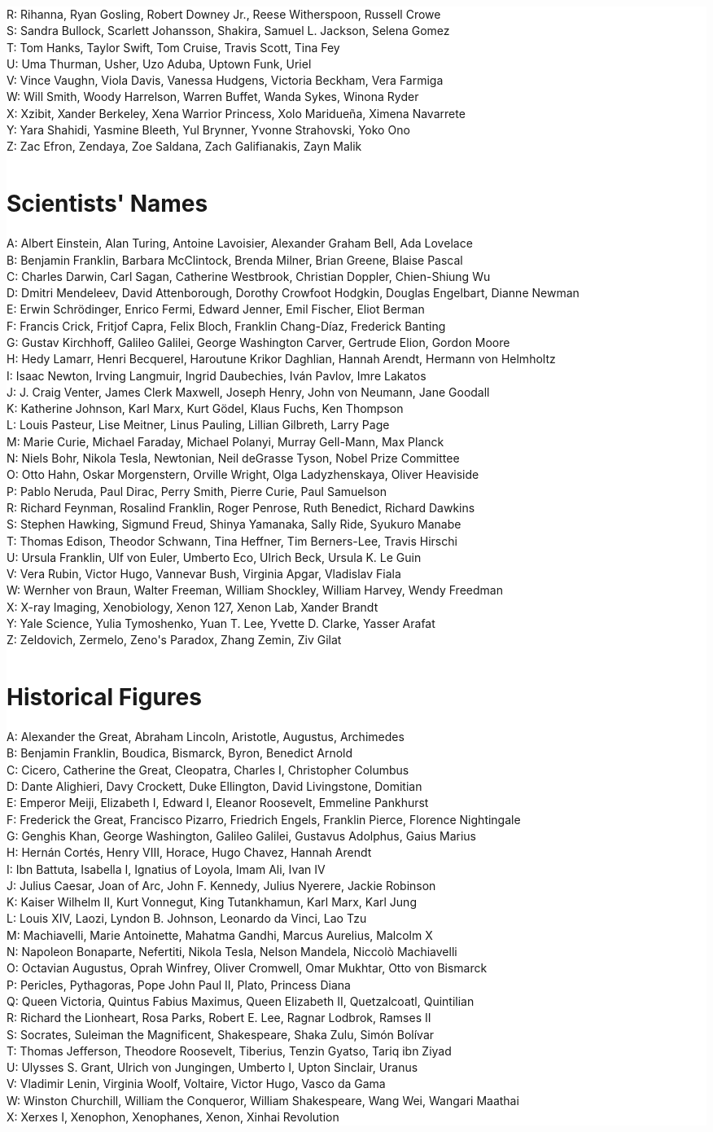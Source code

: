 R: Rihanna, Ryan Gosling, Robert Downey Jr., Reese Witherspoon, Russell Crowe  
S: Sandra Bullock, Scarlett Johansson, Shakira, Samuel L. Jackson, Selena Gomez  
T: Tom Hanks, Taylor Swift, Tom Cruise, Travis Scott, Tina Fey  
U: Uma Thurman, Usher, Uzo Aduba, Uptown Funk, Uriel  
V: Vince Vaughn, Viola Davis, Vanessa Hudgens, Victoria Beckham, Vera Farmiga  
W: Will Smith, Woody Harrelson, Warren Buffet, Wanda Sykes, Winona Ryder  
X: Xzibit, Xander Berkeley, Xena Warrior Princess, Xolo Maridueña, Ximena Navarrete  
Y: Yara Shahidi, Yasmine Bleeth, Yul Brynner, Yvonne Strahovski, Yoko Ono  
Z: Zac Efron, Zendaya, Zoe Saldana, Zach Galifianakis, Zayn Malik  
# Scientists' Names
A: Albert Einstein, Alan Turing, Antoine Lavoisier, Alexander Graham Bell, Ada Lovelace  
B: Benjamin Franklin, Barbara McClintock, Brenda Milner, Brian Greene, Blaise Pascal  
C: Charles Darwin, Carl Sagan, Catherine Westbrook, Christian Doppler, Chien-Shiung Wu  
D: Dmitri Mendeleev, David Attenborough, Dorothy Crowfoot Hodgkin, Douglas Engelbart, Dianne Newman  
E: Erwin Schrödinger, Enrico Fermi, Edward Jenner, Emil Fischer, Eliot Berman  
F: Francis Crick, Fritjof Capra, Felix Bloch, Franklin Chang-Díaz, Frederick Banting  
G: Gustav Kirchhoff, Galileo Galilei, George Washington Carver, Gertrude Elion, Gordon Moore  
H: Hedy Lamarr, Henri Becquerel, Haroutune Krikor Daghlian, Hannah Arendt, Hermann von Helmholtz  
I: Isaac Newton, Irving Langmuir, Ingrid Daubechies, Iván Pavlov, Imre Lakatos  
J: J. Craig Venter, James Clerk Maxwell, Joseph Henry, John von Neumann, Jane Goodall  
K: Katherine Johnson, Karl Marx, Kurt Gödel, Klaus Fuchs, Ken Thompson  
L: Louis Pasteur, Lise Meitner, Linus Pauling, Lillian Gilbreth, Larry Page  
M: Marie Curie, Michael Faraday, Michael Polanyi, Murray Gell-Mann, Max Planck  
N: Niels Bohr, Nikola Tesla, Newtonian, Neil deGrasse Tyson, Nobel Prize Committee  
O: Otto Hahn, Oskar Morgenstern, Orville Wright, Olga Ladyzhenskaya, Oliver Heaviside  
P: Pablo Neruda, Paul Dirac, Perry Smith, Pierre Curie, Paul Samuelson  
R: Richard Feynman, Rosalind Franklin, Roger Penrose, Ruth Benedict, Richard Dawkins  
S: Stephen Hawking, Sigmund Freud, Shinya Yamanaka, Sally Ride, Syukuro Manabe  
T: Thomas Edison, Theodor Schwann, Tina Heffner, Tim Berners-Lee, Travis Hirschi  
U: Ursula Franklin, Ulf von Euler, Umberto Eco, Ulrich Beck, Ursula K. Le Guin  
V: Vera Rubin, Victor Hugo, Vannevar Bush, Virginia Apgar, Vladislav Fiala  
W: Wernher von Braun, Walter Freeman, William Shockley, William Harvey, Wendy Freedman  
X: X-ray Imaging, Xenobiology, Xenon 127, Xenon Lab, Xander Brandt  
Y: Yale Science, Yulia Tymoshenko, Yuan T. Lee, Yvette D. Clarke, Yasser Arafat  
Z: Zeldovich, Zermelo, Zeno's Paradox, Zhang Zemin, Ziv Gilat  
# Historical Figures
A: Alexander the Great, Abraham Lincoln, Aristotle, Augustus, Archimedes  
B: Benjamin Franklin, Boudica, Bismarck, Byron, Benedict Arnold  
C: Cicero, Catherine the Great, Cleopatra, Charles I, Christopher Columbus  
D: Dante Alighieri, Davy Crockett, Duke Ellington, David Livingstone, Domitian  
E: Emperor Meiji, Elizabeth I, Edward I, Eleanor Roosevelt, Emmeline Pankhurst  
F: Frederick the Great, Francisco Pizarro, Friedrich Engels, Franklin Pierce, Florence Nightingale  
G: Genghis Khan, George Washington, Galileo Galilei, Gustavus Adolphus, Gaius Marius  
H: Hernán Cortés, Henry VIII, Horace, Hugo Chavez, Hannah Arendt  
I: Ibn Battuta, Isabella I, Ignatius of Loyola, Imam Ali, Ivan IV  
J: Julius Caesar, Joan of Arc, John F. Kennedy, Julius Nyerere, Jackie Robinson  
K: Kaiser Wilhelm II, Kurt Vonnegut, King Tutankhamun, Karl Marx, Karl Jung  
L: Louis XIV, Laozi, Lyndon B. Johnson, Leonardo da Vinci, Lao Tzu  
M: Machiavelli, Marie Antoinette, Mahatma Gandhi, Marcus Aurelius, Malcolm X  
N: Napoleon Bonaparte, Nefertiti, Nikola Tesla, Nelson Mandela, Niccolò Machiavelli  
O: Octavian Augustus, Oprah Winfrey, Oliver Cromwell, Omar Mukhtar, Otto von Bismarck  
P: Pericles, Pythagoras, Pope John Paul II, Plato, Princess Diana  
Q: Queen Victoria, Quintus Fabius Maximus, Queen Elizabeth II, Quetzalcoatl, Quintilian  
R: Richard the Lionheart, Rosa Parks, Robert E. Lee, Ragnar Lodbrok, Ramses II  
S: Socrates, Suleiman the Magnificent, Shakespeare, Shaka Zulu, Simón Bolívar  
T: Thomas Jefferson, Theodore Roosevelt, Tiberius, Tenzin Gyatso, Tariq ibn Ziyad  
U: Ulysses S. Grant, Ulrich von Jungingen, Umberto I, Upton Sinclair, Uranus  
V: Vladimir Lenin, Virginia Woolf, Voltaire, Victor Hugo, Vasco da Gama  
W: Winston Churchill, William the Conqueror, William Shakespeare, Wang Wei, Wangari Maathai  
X: Xerxes I, Xenophon, Xenophanes, Xenon, Xinhai Revolution  